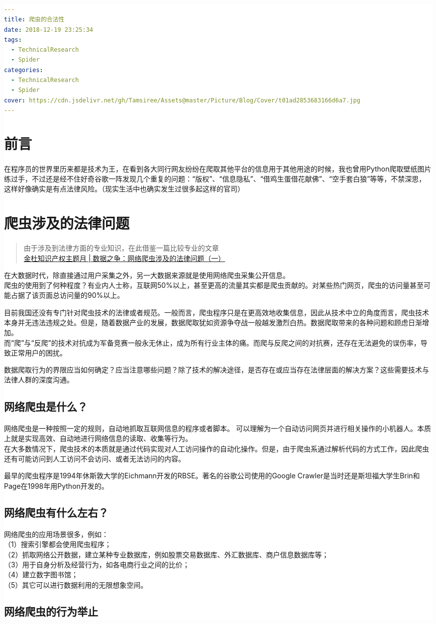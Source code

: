 ```yaml
---
title: 爬虫的合法性
date: 2018-12-19 23:25:34
tags:
  - TechnicalResearch
  - Spider
categories:
  - TechnicalResearch
  - Spider
cover: https://cdn.jsdelivr.net/gh/Tamsiree/Assets@master/Picture/Blog/Cover/t01ad2853683166d6a7.jpg
---
```

# 前言 

在程序员的世界里历来都是技术为王，在看到各大同行网友纷纷在爬取其他平台的信息用于其他用途的时候，我也曾用Python爬取壁纸图片练过手，不过还是经不住好奇谷歌一阵发现几个重复的问题：“版权”、“信息隐私”、“借鸡生蛋借花献佛”、“空手套白狼”等等，不禁深思，这样好像确实是有点法律风险。（现实生活中也确实发生过很多起这样的官司）

# 爬虫涉及的法律问题

> 由于涉及到法律方面的专业知识，在此借鉴一篇比较专业的文章   
[金杜知识产权主题月 | 数据之争：网络爬虫涉及的法律问题（一）](https://www.kwm.com/zh/cn/knowledge/insights/legal-issues-concerning-web-crawlers-20180525)

在大数据时代，除直接通过用户采集之外，另一大数据来源就是使用网络爬虫采集公开信息。  
爬虫的使用到了何种程度？有业内人士称，互联网50%以上，甚至更高的流量其实都是爬虫贡献的。对某些热门网页，爬虫的访问量甚至可能占据了该页面总访问量的90%以上。

目前我国还没有专门针对爬虫技术的法律或者规范。一般而言，爬虫程序只是在更高效地收集信息，因此从技术中立的角度而言，爬虫技术本身并无违法违规之处。但是，随着数据产业的发展，数据爬取犹如资源争夺战一般越发激烈白热。数据爬取带来的各种问题和顾虑日渐增加。  
而“爬”与“反爬”的技术对抗成为军备竞赛一般永无休止，成为所有行业主体的痛。而爬与反爬之间的对抗赛，还存在无法避免的误伤率，导致正常用户的困扰。

数据爬取行为的界限应当如何确定？应当注意哪些问题？除了技术的解决途径，是否存在或应当存在法律层面的解决方案？这些需要技术与法律人群的深度沟通。

## 网络爬虫是什么？

网络爬虫是一种按照一定的规则，自动地抓取互联网信息的程序或者脚本。 可以理解为一个自动访问网页并进行相关操作的小机器人。本质上就是实现高效、自动地进行网络信息的读取、收集等行为。  
在大多数情况下，爬虫技术的本质就是通过代码实现对人工访问操作的自动化操作。但是，由于爬虫系通过解析代码的方式工作，因此爬虫还有可能访问到人工访问不会访问、或者无法访问的内容。

最早的爬虫程序是1994年休斯敦大学的Eichmann开发的RBSE。著名的谷歌公司使用的Google Crawler是当时还是斯坦福大学生Brin和Page在1998年用Python开发的。

## 网络爬虫有什么左右？

网络爬虫的应用场景很多，例如：  
（1）搜索引擎都会使用爬虫程序；  
（2）抓取网络公开数据，建立某种专业数据库，例如股票交易数据库、外汇数据库、商户信息数据库等；  
（3）用于自身分析及经营行为，如各电商行业之间的比价；  
（4）建立数字图书馆；  
（5）其它可以进行数据利用的无限想象空间。

## 网络爬虫的行为举止
